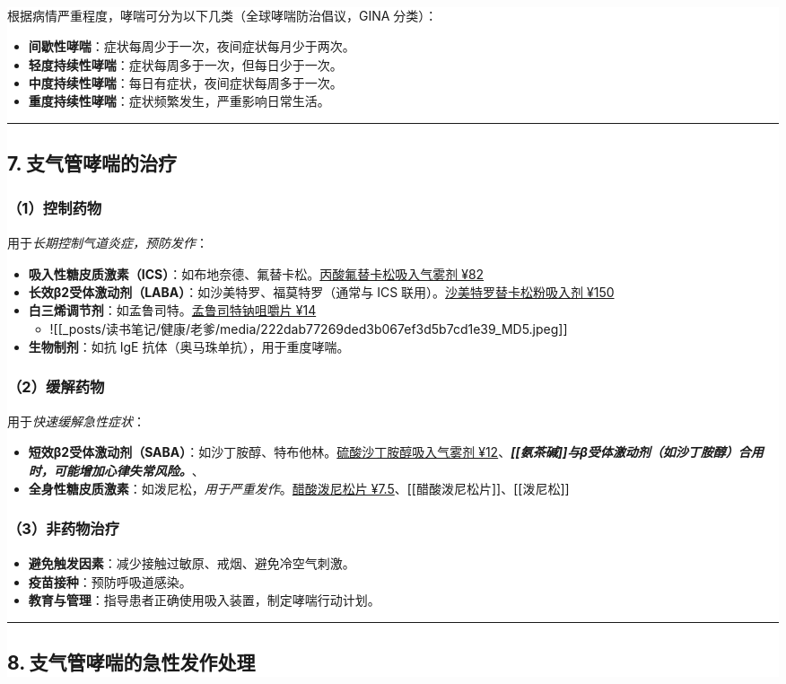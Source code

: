 根据病情严重程度，哮喘可分为以下几类（全球哮喘防治倡议，GINA 分类）：
- **间歇性哮喘**：症状每周少于一次，夜间症状每月少于两次。
- **轻度持续性哮喘**：症状每周多于一次，但每日少于一次。
- **中度持续性哮喘**：每日有症状，夜间症状每周多于一次。
- **重度持续性哮喘**：症状频繁发生，严重影响日常生活。

---

## 7. 支气管哮喘的**治疗**

### （1）控制药物
用于*长期控制气道炎症，预防发作*：
- **吸入性糖皮质激素（ICS）**：如布地奈德、氟替卡松。[丙酸氟替卡松吸入气雾剂 ¥82](https://detail.tmall.com/item.htm?abbucket=16&detail_redpacket_pop=true&id=597666750922&ltk2=1746878959981j47oun4ebtn1nkpnt0ugff&ns=1&priceTId=214780d017468789087143527e1c79&query=%E6%B0%9F%E6%9B%BF%E5%8D%A1%E6%9D%BE&skuId=4496261359198&spm=a21n57.1.hoverItem.3&utparam=%7B%22aplus_abtest%22%3A%22e2dfa35a02ff68b7a0c0f579a489a4f1%22%7D&xxc=taobaoSearch)
- **长效β2受体激动剂（LABA）**：如沙美特罗、福莫特罗（通常与 ICS 联用）。[沙美特罗替卡松粉吸入剂 ¥150](https://detail.tmall.com/item.htm?abbucket=16&detail_redpacket_pop=true&id=583790359815&ltk2=1746877118547f8krf0i0b6d22yczu2p9mf&ns=1&priceTId=2147839017468770937628753e1a94&query=%E6%B2%99%E7%BE%8E%E7%89%B9%E7%BD%97&skuId=4874220757164&spm=a21n57.1.hoverItem.6&utparam=%7B%22aplus_abtest%22%3A%227387e08b7f61ed03cb74dea4199e160f%22%7D&xxc=taobaoSearch)
- **白三烯调节剂**：如孟鲁司特。[孟鲁司特钠咀嚼片 ¥14](https://detail.tmall.com/item.htm?abbucket=16&detail_redpacket_pop=true&id=628046971711&ltk2=1746877386225595ddlklalek33jwxwmqo&ns=1&priceTId=2147844917468773622763212e1da3&query=%E5%AD%9F%E9%B2%81%E5%8F%B8%E7%89%B9&skuId=4622900022376&spm=a21n57.1.hoverItem.5&utparam=%7B%22aplus_abtest%22%3A%223062d2f9c72b59de19b2fd81698131ea%22%7D&xxc=taobaoSearch)
	- ![[_posts/读书笔记/健康/老爹/media/222dab77269ded3b067ef3d5b7cd1e39_MD5.jpeg]]
- **生物制剂**：如抗 IgE 抗体（奥马珠单抗），用于重度哮喘。

### （2）缓解药物
用于*快速缓解急性症状*：
- **短效β2受体激动剂（SABA）**：如沙丁胺醇、特布他林。[硫酸沙丁胺醇吸入气雾剂 ¥12](https://detail.tmall.com/item.htm?abbucket=16&detail_redpacket_pop=true&id=636410679029&ltk2=1746877609196dtswn0u7ssodrnr650ap64&ns=1&priceTId=2147820417468775641246525e1c81&query=%E6%B2%99%E4%B8%81%E8%83%BA%E9%86%87&skuId=4551519160459&spm=a21n57.1.hoverItem.1&utparam=%7B%22aplus_abtest%22%3A%229f6d1c66f09c963062182313249342b3%22%7D&xxc=taobaoSearch)、***[[氨茶碱]]与β受体激动剂（如沙丁胺醇）合用时，可能增加心律失常风险。***、
- **全身性糖皮质激素**：如泼尼松，*用于严重发作*。[醋酸泼尼松片 ¥7.5](https://detail.tmall.com/item.htm?abbucket=16&detail_redpacket_pop=true&id=631741652772&ltk2=1746877705760ibkgt7ur05bgcdsj1ap&ns=1&priceTId=2147820417468776833144623e1c81&query=%E6%B3%BC%E5%B0%BC%E6%9D%BE&skuId=4679731418197&spm=a21n57.1.hoverItem.2&utparam=%7B%22aplus_abtest%22%3A%22df0581548499beaeece3dd6572078f47%22%7D&xxc=taobaoSearch)、[[醋酸泼尼松片]]、[[泼尼松]]

### （3）非药物治疗
- **避免触发因素**：减少接触过敏原、戒烟、避免冷空气刺激。
- **疫苗接种**：预防呼吸道感染。
- **教育与管理**：指导患者正确使用吸入装置，制定哮喘行动计划。

---

## 8. 支气管哮喘的急性发作处理
